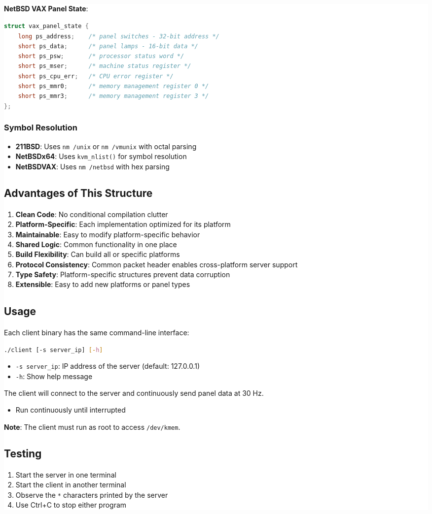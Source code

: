 **NetBSD VAX Panel State**:

```c
struct vax_panel_state {
    long ps_address;    /* panel switches - 32-bit address */
    short ps_data;      /* panel lamps - 16-bit data */
    short ps_psw;       /* processor status word */
    short ps_mser;      /* machine status register */
    short ps_cpu_err;   /* CPU error register */
    short ps_mmr0;      /* memory management register 0 */
    short ps_mmr3;      /* memory management register 3 */
};
```

### Symbol Resolution

- **211BSD**: Uses `nm /unix` or `nm /vmunix` with octal parsing
- **NetBSDx64**: Uses `kvm_nlist()` for symbol resolution
- **NetBSDVAX**: Uses `nm /netbsd` with hex parsing

## Advantages of This Structure

1. **Clean Code**: No conditional compilation clutter
2. **Platform-Specific**: Each implementation optimized for its platform
3. **Maintainable**: Easy to modify platform-specific behavior
4. **Shared Logic**: Common functionality in one place
5. **Build Flexibility**: Can build all or specific platforms
6. **Protocol Consistency**: Common packet header enables cross-platform server support
7. **Type Safety**: Platform-specific structures prevent data corruption
8. **Extensible**: Easy to add new platforms or panel types

## Usage

Each client binary has the same command-line interface:

```bash
./client [-s server_ip] [-h]
```

- `-s server_ip`: IP address of the server (default: 127.0.0.1)
- `-h`: Show help message

The client will connect to the server and continuously send panel data at 30
Hz.

- Run continuously until interrupted

**Note**: The client must run as root to access `/dev/kmem`.

## Testing

1. Start the server in one terminal
2. Start the client in another terminal
3. Observe the `*` characters printed by the server
4. Use Ctrl+C to stop either program
